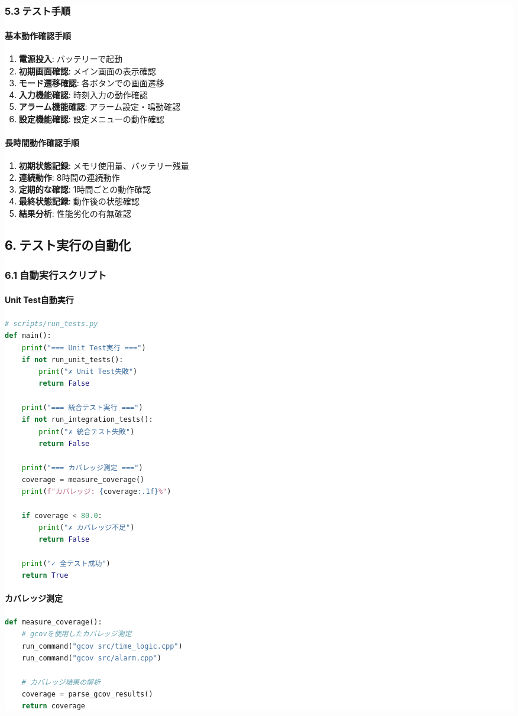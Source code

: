 ### 5.3 テスト手順

#### 基本動作確認手順
1. **電源投入**: バッテリーで起動
2. **初期画面確認**: メイン画面の表示確認
3. **モード遷移確認**: 各ボタンでの画面遷移
4. **入力機能確認**: 時刻入力の動作確認
5. **アラーム機能確認**: アラーム設定・鳴動確認
6. **設定機能確認**: 設定メニューの動作確認

#### 長時間動作確認手順
1. **初期状態記録**: メモリ使用量、バッテリー残量
2. **連続動作**: 8時間の連続動作
3. **定期的な確認**: 1時間ごとの動作確認
4. **最終状態記録**: 動作後の状態確認
5. **結果分析**: 性能劣化の有無確認

## 6. テスト実行の自動化

### 6.1 自動実行スクリプト

#### Unit Test自動実行
```python
# scripts/run_tests.py
def main():
    print("=== Unit Test実行 ===")
    if not run_unit_tests():
        print("✗ Unit Test失敗")
        return False
    
    print("=== 統合テスト実行 ===")
    if not run_integration_tests():
        print("✗ 統合テスト失敗")
        return False
    
    print("=== カバレッジ測定 ===")
    coverage = measure_coverage()
    print(f"カバレッジ: {coverage:.1f}%")
    
    if coverage < 80.0:
        print("✗ カバレッジ不足")
        return False
    
    print("✓ 全テスト成功")
    return True
```

#### カバレッジ測定
```python
def measure_coverage():
    # gcovを使用したカバレッジ測定
    run_command("gcov src/time_logic.cpp")
    run_command("gcov src/alarm.cpp")
    
    # カバレッジ結果の解析
    coverage = parse_gcov_results()
    return coverage
```
